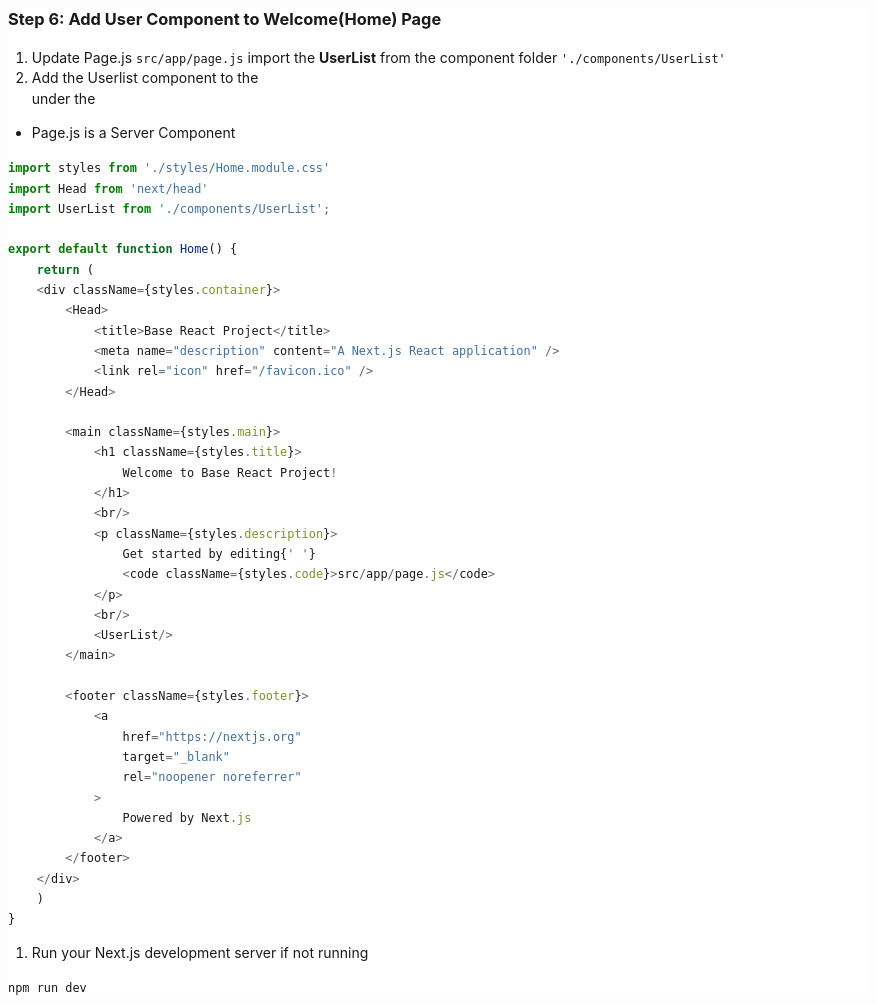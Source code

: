 

### Step 6: Add User Component to Welcome(Home) Page 

1. Update Page.js `src/app/page.js` import the **UserList** from the component folder `'./components/UserList'`
2. Add the Userlist component **<UserList/>** to the <main> under the <br/> 
- Page.js is a Server Component

```javascript
import styles from './styles/Home.module.css'
import Head from 'next/head'
import UserList from './components/UserList';

export default function Home() {
    return (
    <div className={styles.container}>
        <Head>
            <title>Base React Project</title>
            <meta name="description" content="A Next.js React application" />
            <link rel="icon" href="/favicon.ico" />
        </Head>

        <main className={styles.main}>
            <h1 className={styles.title}>
                Welcome to Base React Project!
            </h1>
            <br/>
            <p className={styles.description}>
                Get started by editing{' '}
                <code className={styles.code}>src/app/page.js</code>
            </p>
            <br/>
            <UserList/>
        </main>
       
        <footer className={styles.footer}>
            <a
                href="https://nextjs.org"
                target="_blank"
                rel="noopener noreferrer"
            >
                Powered by Next.js
            </a>
        </footer>
    </div>
    )
}
```


1. Run your Next.js development server if not running 

```bash
npm run dev
```

